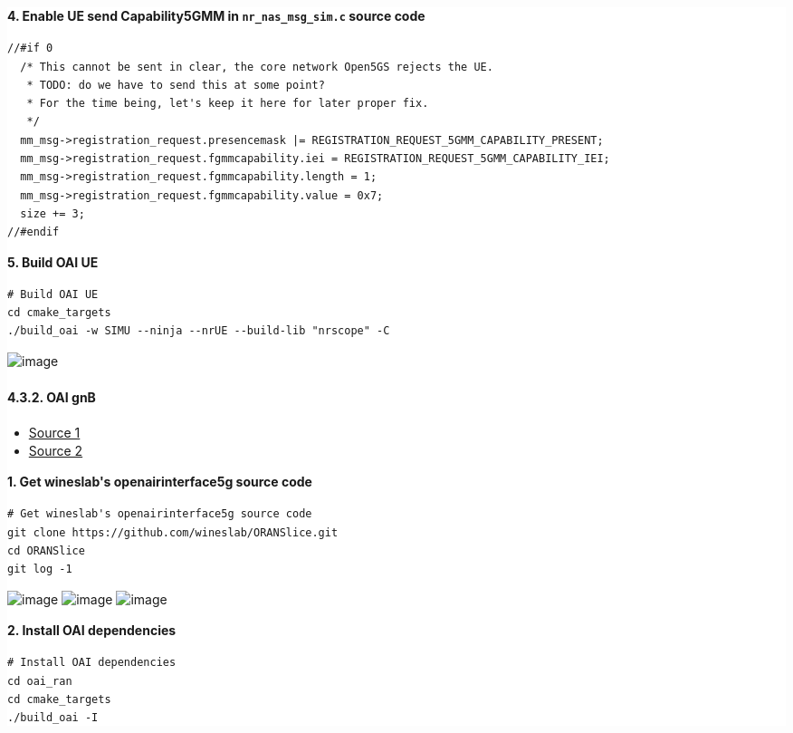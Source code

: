 <b>4. Enable UE send Capability5GMM in `nr_nas_msg_sim.c` source code</b>

```c=524
//#if 0
  /* This cannot be sent in clear, the core network Open5GS rejects the UE.
   * TODO: do we have to send this at some point?
   * For the time being, let's keep it here for later proper fix.
   */
  mm_msg->registration_request.presencemask |= REGISTRATION_REQUEST_5GMM_CAPABILITY_PRESENT;
  mm_msg->registration_request.fgmmcapability.iei = REGISTRATION_REQUEST_5GMM_CAPABILITY_IEI;
  mm_msg->registration_request.fgmmcapability.length = 1;
  mm_msg->registration_request.fgmmcapability.value = 0x7;
  size += 3;
//#endif
```

<b>5. Build OAI UE</b>

```shell=
# Build OAI UE
cd cmake_targets
./build_oai -w SIMU --ninja --nrUE --build-lib "nrscope" -C
```


![image](https://hackmd.io/_uploads/HyfVkLybkl.png)


#### 4.3.2. OAI gnB

- [Source 1](https://github.com/wineslab/OAI-Slicing-Intel/blob/NR_UE_multi_pdusession/OAI_slicing_xApp.md)
- [Source 2](https://github.com/wineslab/ORANSlice/blob/main/README.md)

<b>1. Get wineslab's openairinterface5g source code</b>

```shell=
# Get wineslab's openairinterface5g source code
git clone https://github.com/wineslab/ORANSlice.git
cd ORANSlice
git log -1
```


![image](https://hackmd.io/_uploads/rkWfWTZbJx.png)
![image](https://hackmd.io/_uploads/r1WmZpZW1l.png)
![image](https://hackmd.io/_uploads/B1aQZaWZ1e.png)


<b>2. Install OAI dependencies</b>

```shell=
# Install OAI dependencies
cd oai_ran
cd cmake_targets
./build_oai -I
```
